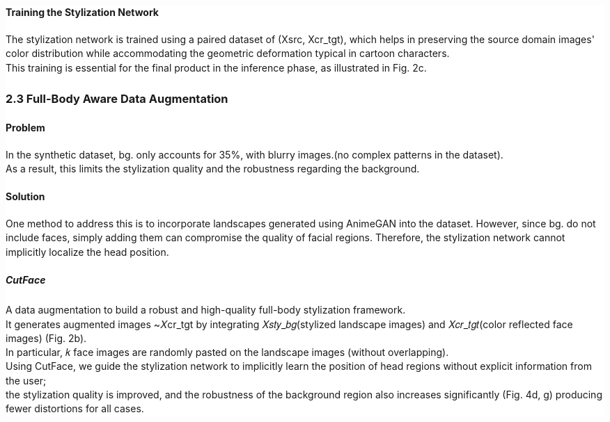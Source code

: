 #### Training the Stylization Network
The stylization network is trained using a paired dataset of (Xsrc, Xcr_tgt), which helps in preserving the source domain images' color distribution while accommodating the geometric deformation typical in cartoon characters.  
This training is essential for the final product in the inference phase, as illustrated in Fig. 2c.

### 2.3 Full-Body Aware Data Augmentation
#### Problem
In the synthetic dataset, bg. only accounts for 35%, with blurry images.(no complex patterns in the dataset).  
As a result, this limits the stylization quality and the robustness regarding the background.  
#### Solution
One method to address this is to incorporate landscapes generated using AnimeGAN into the dataset. 
However, since bg. do not include faces, simply adding them can compromise the quality of facial regions. 
Therefore, the stylization network cannot implicitly localize the head position.

##### CutFace
A data augmentation to build a robust and high-quality full-body stylization framework.  
It generates augmented images ~𝑋cr_tgt by integrating  𝑋𝑠𝑡𝑦_𝑏𝑔(stylized landscape images) and  𝑋𝑐𝑟_𝑡𝑔𝑡(color reflected face images) (Fig. 2b).  
In particular, 𝑘 face images are randomly pasted on the landscape images (without overlapping).  
Using CutFace, we guide the stylization network to implicitly learn the position of head regions without explicit information from the user;  
the stylization quality is improved, and the robustness of the background region also increases significantly (Fig. 4d, g) producing fewer distortions for all cases.
